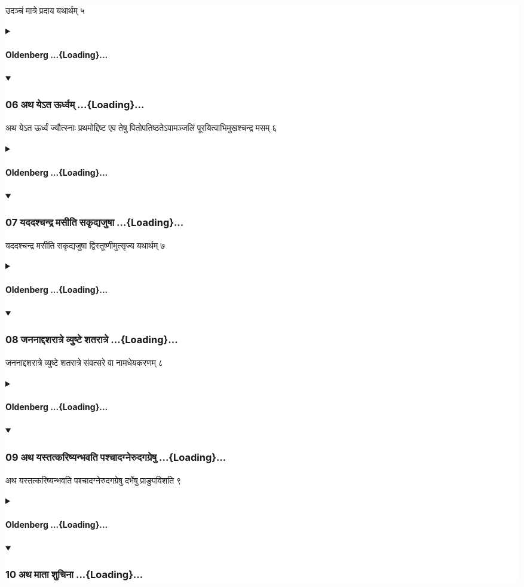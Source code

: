 उदञ्चं मात्रे प्रदाय यथार्थम् ५
</details>
</div>
<div class="js_include collapsed" newlevelforh1="4" title="Oldenberg" unfilled url="/vedAH_sAma/kauthumam/sUtram/gobhila-gRhyam/oldenberg/2/08/05_udanchaM_mAtre_pradAya.md">
<details><summary><h4>Oldenberg ...{Loading}...</h4></summary></details>
</div>
<div class="js_include" includetitle="true" newlevelforh1="3" unfilled url="/vedAH_sAma/kauthumam/sUtram/gobhila-gRhyam/vishvAsa-prastutiH/2/08/06_atha_ye-ta_Urdhvam.md">
<details open><summary><h3>06 अथ येऽत ऊर्ध्वम् ...{Loading}...</h3></summary>

अथ येऽत ऊर्ध्वं ज्यौत्स्नाः प्रथमोद्दिष्ट एव तेषु पितोपतिष्ठतेऽपामञ्जलिं पूरयित्वाभिमुखश्चन्द्र मसम् ६
</details>
</div>
<div class="js_include collapsed" newlevelforh1="4" title="Oldenberg" unfilled url="/vedAH_sAma/kauthumam/sUtram/gobhila-gRhyam/oldenberg/2/08/06_atha_ye-ta_Urdhvam.md">
<details><summary><h4>Oldenberg ...{Loading}...</h4></summary></details>
</div>
<div class="js_include" includetitle="true" newlevelforh1="3" unfilled url="/vedAH_sAma/kauthumam/sUtram/gobhila-gRhyam/vishvAsa-prastutiH/2/08/07_yadadashchandra_masIti_sakRdyajuShA.md">
<details open><summary><h3>07 यददश्चन्द्र मसीति सकृद्यजुषा ...{Loading}...</h3></summary>

यददश्चन्द्र मसीति सकृद्यजुषा द्विस्तूष्णीमुत्सृज्य यथार्थम् ७
</details>
</div>
<div class="js_include collapsed" newlevelforh1="4" title="Oldenberg" unfilled url="/vedAH_sAma/kauthumam/sUtram/gobhila-gRhyam/oldenberg/2/08/07_yadadashchandra_masIti_sakRdyajuShA.md">
<details><summary><h4>Oldenberg ...{Loading}...</h4></summary></details>
</div>
<div class="js_include" includetitle="true" newlevelforh1="3" unfilled url="/vedAH_sAma/kauthumam/sUtram/gobhila-gRhyam/vishvAsa-prastutiH/2/08/08_jananAddasharAtre_vyuShTe_shatarAtre.md">
<details open><summary><h3>08 जननाद्दशरात्रे व्युष्टे शतरात्रे ...{Loading}...</h3></summary>

जननाद्दशरात्रे व्युष्टे शतरात्रे संवत्सरे वा नामधेयकरणम् ८
</details>
</div>
<div class="js_include collapsed" newlevelforh1="4" title="Oldenberg" unfilled url="/vedAH_sAma/kauthumam/sUtram/gobhila-gRhyam/oldenberg/2/08/08_jananAddasharAtre_vyuShTe_shatarAtre.md">
<details><summary><h4>Oldenberg ...{Loading}...</h4></summary></details>
</div>
<div class="js_include" includetitle="true" newlevelforh1="3" unfilled url="/vedAH_sAma/kauthumam/sUtram/gobhila-gRhyam/vishvAsa-prastutiH/2/08/09_atha_yastatkariShyanbhavati_pashchAdagnerudagag.md">
<details open><summary><h3>09 अथ यस्तत्करिष्यन्भवति पश्चादग्नेरुदगग्रेषु ...{Loading}...</h3></summary>

अथ यस्तत्करिष्यन्भवति पश्चादग्नेरुदगग्रेषु दर्भेषु प्राङुपविशति ९
</details>
</div>
<div class="js_include collapsed" newlevelforh1="4" title="Oldenberg" unfilled url="/vedAH_sAma/kauthumam/sUtram/gobhila-gRhyam/oldenberg/2/08/09_atha_yastatkariShyanbhavati_pashchAdagnerudagag.md">
<details><summary><h4>Oldenberg ...{Loading}...</h4></summary></details>
</div>
<div class="js_include" includetitle="true" newlevelforh1="3" unfilled url="/vedAH_sAma/kauthumam/sUtram/gobhila-gRhyam/vishvAsa-prastutiH/2/08/10_atha_mAtA_shuchinA.md">
<details open><summary><h3>10 अथ माता शुचिना ...{Loading}...</h3></summary>
